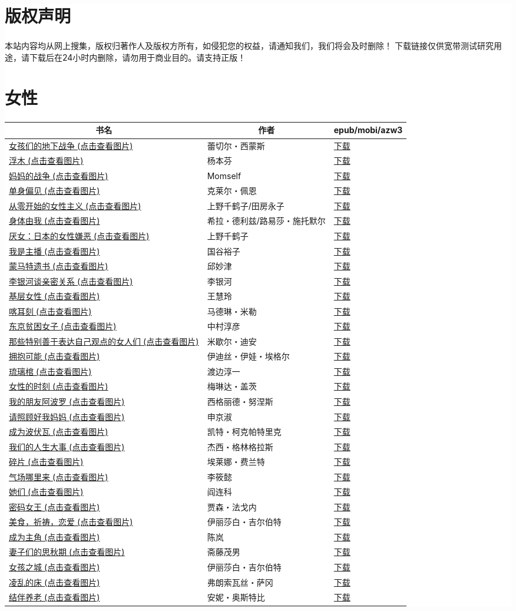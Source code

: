 # 版权声明

本站内容均从网上搜集，版权归著作人及版权方所有，如侵犯您的权益，请通知我们，我们将会及时删除！ 下载链接仅供宽带测试研究用途，请下载后在24小时内删除，请勿用于商业目的。请支持正版！

# 女性

| 书名 | 作者 | epub/mobi/azw3 |
| --- | --- | --- |
| [女孩们的地下战争 (点击查看图片)](https://www.dushupai.com/attachment/2024/06/12/7ed543e3887c43e4.jpg) | 蕾切尔・西蒙斯 | [下载](https://url89.ctfile.com/f/31084289-1375491190-40f929?p=8866) |
| [浮木 (点击查看图片)](https://www.dushupai.com/attachment/2024/06/12/3a1aa52446114c6b.jpg) | 杨本芬 | [下载](https://url89.ctfile.com/f/31084289-1375493731-a2dea1?p=8866) |
| [妈妈的战争 (点击查看图片)](https://www.dushupai.com/attachment/2024/06/12/9640120712b88c1d.jpg) | Momself | [下载](https://url89.ctfile.com/f/31084289-1375493854-27b055?p=8866) |
| [单身偏见 (点击查看图片)](https://www.dushupai.com/attachment/2024/06/12/5dd7ef24cdedee35.jpg) | 克莱尔・佩恩 | [下载](https://url89.ctfile.com/f/31084289-1375493863-2752fc?p=8866) |
| [从零开始的女性主义 (点击查看图片)](https://www.dushupai.com/attachment/2024/06/12/ebb1393354e99d2b.jpg) | 上野千鹤子/田房永子 | [下载](https://url89.ctfile.com/f/31084289-1375498135-bec29a?p=8866) |
| [身体由我 (点击查看图片)](https://www.dushupai.com/attachment/2024/06/12/7975977f541a7bed.jpg) | 希拉・德利兹/路易莎・施托默尔 | [下载](https://url89.ctfile.com/f/31084289-1375498423-b40073?p=8866) |
| [厌女：日本的女性嫌恶 (点击查看图片)](https://www.dushupai.com/attachment/2024/06/12/9e5842596d45a941.jpg) | 上野千鹤子 | [下载](https://url89.ctfile.com/f/31084289-1375498933-3437c3?p=8866) |
| [我是主播 (点击查看图片)](https://www.dushupai.com/attachment/2024/06/12/a73346dc49ef9285.jpg) | 国谷裕子 | [下载](https://url89.ctfile.com/f/31084289-1375499404-105834?p=8866) |
| [蒙马特遗书 (点击查看图片)](https://www.dushupai.com/attachment/2024/06/12/fa9b213ba37cf4be.jpg) | 邱妙津 | [下载](https://url89.ctfile.com/f/31084289-1375500163-f3a93e?p=8866) |
| [李银河谈亲密关系 (点击查看图片)](https://www.dushupai.com/attachment/2024/06/12/e8ddc9320cef8408.jpg) | 李银河 | [下载](https://url89.ctfile.com/f/31084289-1375500598-6535b1?p=8866) |
| [基层女性 (点击查看图片)](https://www.dushupai.com/attachment/2024/06/11/c5c2e6b9bc2c381a.jpg) | 王慧玲 | [下载](https://url89.ctfile.com/f/31084289-1375503280-8b980f?p=8866) |
| [喀耳刻 (点击查看图片)](https://www.dushupai.com/attachment/2024/06/11/aec913db53600ce7.jpg) | 马德琳・米勒 | [下载](https://url89.ctfile.com/f/31084289-1375506415-595930?p=8866) |
| [东京贫困女子 (点击查看图片)](https://www.dushupai.com/attachment/2024/06/11/4c3577cddd5806a7.jpg) | 中村淳彦 | [下载](https://url89.ctfile.com/f/31084289-1375507093-5284bf?p=8866) |
| [那些特别善于表达自己观点的女人们 (点击查看图片)](https://www.dushupai.com/attachment/2024/06/11/7e89c2a8b6fde528.jpg) | 米歇尔・迪安 | [下载](https://url89.ctfile.com/f/31084289-1375509370-466dcd?p=8866) |
| [拥抱可能 (点击查看图片)](https://www.dushupai.com/attachment/2024/06/11/4a60f0dd5fefb5f8.jpg) | 伊迪丝・伊娃・埃格尔 | [下载](https://url89.ctfile.com/f/31084289-1375509838-933c2d?p=8866) |
| [琉璃棺 (点击查看图片)](https://www.dushupai.com/attachment/2024/06/11/9449e148dd30da64.jpg) | 渡边淳一 | [下载](https://url89.ctfile.com/f/31084289-1375509976-f774f3?p=8866) |
| [女性的时刻 (点击查看图片)](https://www.dushupai.com/attachment/2024/06/11/d59432a51d737b38.jpg) | 梅琳达・盖茨 | [下载](https://url89.ctfile.com/f/31084289-1375510522-eaa879?p=8866) |
| [我的朋友阿波罗 (点击查看图片)](https://www.dushupai.com/attachment/2024/06/11/e699b1cd0548ec70.jpg) | 西格丽德・努涅斯 | [下载](https://url89.ctfile.com/f/31084289-1375510783-f66375?p=8866) |
| [请照顾好我妈妈 (点击查看图片)](https://www.dushupai.com/attachment/2024/06/11/4960b1cbf344ffee.jpg) | 申京淑 | [下载](https://url89.ctfile.com/f/31084289-1375511275-55c4a4?p=8866) |
| [成为波伏瓦 (点击查看图片)](https://www.dushupai.com/attachment/2024/06/11/bf9502cef70feda8.jpg) | 凯特・柯克帕特里克 | [下载](https://url89.ctfile.com/f/31084289-1375511278-68fad7?p=8866) |
| [我们的人生大事 (点击查看图片)](https://www.dushupai.com/attachment/2024/06/10/d2681c2204ac4b34.jpg) | 杰西・格林格拉斯 | [下载](https://url89.ctfile.com/f/31084289-1357004353-bc6c28?p=8866) |
| [碎片 (点击查看图片)](https://www.dushupai.com/attachment/2024/06/10/d0780c73e1c73ed0.jpg) | 埃莱娜・费兰特 | [下载](https://url89.ctfile.com/f/31084289-1357003567-532213?p=8866) |
| [气场哪里来 (点击查看图片)](https://www.dushupai.com/attachment/2024/06/10/2448bee44b8d9477.jpg) | 李筱懿 | [下载](https://url89.ctfile.com/f/31084289-1357003540-37d1e7?p=8866) |
| [她们 (点击查看图片)](https://www.dushupai.com/attachment/2024/06/10/98171a781570fa07.jpg) | 阎连科 | [下载](https://url89.ctfile.com/f/31084289-1357003504-32b574?p=8866) |
| [密码女王 (点击查看图片)](https://www.dushupai.com/attachment/2024/06/10/2eec1765f177b0c0.jpg) | 贾森・法戈内 | [下载](https://url89.ctfile.com/f/31084289-1357003165-a1a26e?p=8866) |
| [美食，祈祷，恋爱 (点击查看图片)](https://www.dushupai.com/attachment/2024/06/10/aed886aa90b33dfb.jpg) | 伊丽莎白・吉尔伯特 | [下载](https://url89.ctfile.com/f/31084289-1357002328-a4874c?p=8866) |
| [成为主角 (点击查看图片)](https://www.dushupai.com/attachment/2024/06/10/23308de1b5dd8739.jpg) | 陈岚 | [下载](https://url89.ctfile.com/f/31084289-1357002289-ab16f6?p=8866) |
| [妻子们的思秋期 (点击查看图片)](https://www.dushupai.com/attachment/2024/06/10/0c6b8f17d9053ea9.jpg) | 斋藤茂男 | [下载](https://url89.ctfile.com/f/31084289-1357001602-8bf926?p=8866) |
| [女孩之城 (点击查看图片)](https://www.dushupai.com/attachment/2024/06/10/b26164c045d82a15.jpg) | 伊丽莎白・吉尔伯特 | [下载](https://url89.ctfile.com/f/31084289-1357001593-7bed8f?p=8866) |
| [凌乱的床 (点击查看图片)](https://www.dushupai.com/attachment/2024/06/10/5bb2968dd59f706a.jpg) | 弗朗索瓦丝・萨冈 | [下载](https://url89.ctfile.com/f/31084289-1357001293-92ab13?p=8866) |
| [结伴养老 (点击查看图片)](https://www.dushupai.com/attachment/2024/06/10/6a49466adf0f090a.jpg) | 安妮・奥斯特比 | [下载](https://url89.ctfile.com/f/31084289-1357000309-a1275e?p=8866) |